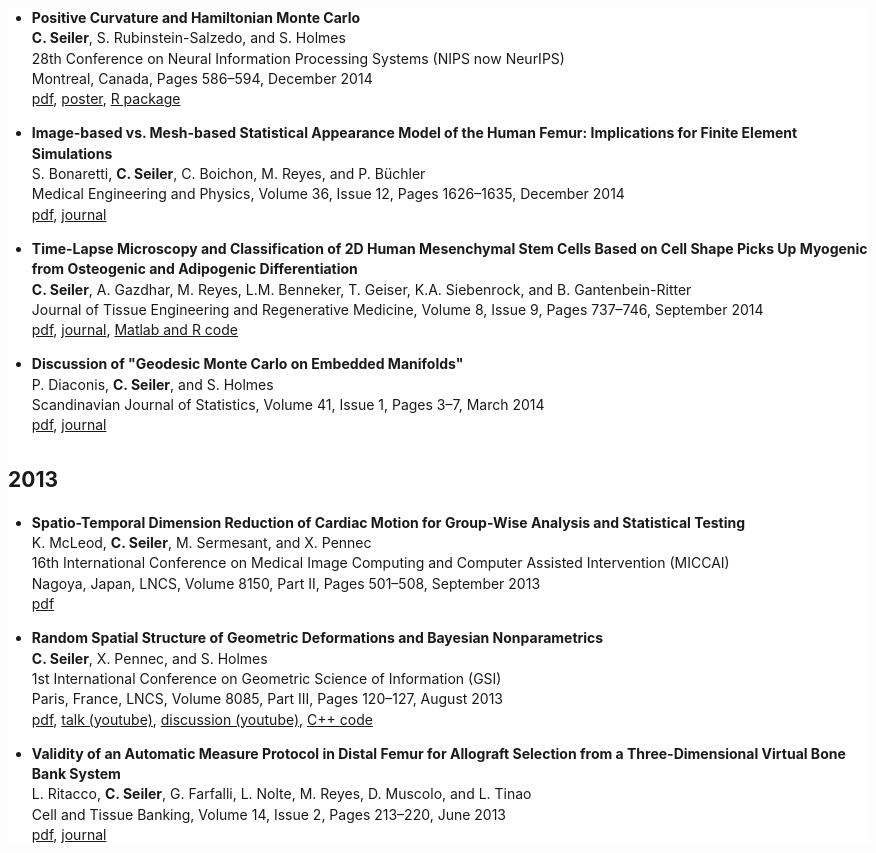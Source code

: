 * **Positive Curvature and Hamiltonian Monte Carlo** <br>
**C. Seiler**, S. Rubinstein-Salzedo, and S. Holmes <br>
28th Conference on Neural Information Processing Systems (NIPS now NeurIPS) <br>
Montreal, Canada, Pages 586&ndash;594, December 2014 <br>
[pdf](http://papers.nips.cc/paper/5500-positive-curvature-and-hamiltonian-monte-carlo), [poster](https://christofseiler.github.io/NIPS-Poster.pdf), [R package](https://github.com/ChristofSeiler/curvature)

* **Image-based vs. Mesh-based Statistical Appearance Model of the Human Femur: Implications for Finite Element Simulations** <br>
S. Bonaretti, **C. Seiler**, C. Boichon, M. Reyes, and P. B&uuml;chler <br>
Medical Engineering and Physics, Volume 36, Issue 12, Pages 1626&ndash;1635, December 2014 <br>
[pdf](http://www.mauricioreyes.me/Publications/BonarettiMEP2014.pdf), [journal](http://dx.doi.org/10.1016/j.medengphy.2014.09.006)

* **Time-Lapse Microscopy and Classification of 2D Human Mesenchymal Stem Cells Based on Cell Shape Picks Up Myogenic from Osteogenic and Adipogenic Differentiation** <br>
**C. Seiler**, A. Gazdhar, M. Reyes, L.M. Benneker, T. Geiser, K.A. Siebenrock, and B. Gantenbein-Ritter <br>
Journal of Tissue Engineering and Regenerative Medicine, Volume 8, Issue 9, Pages 737&ndash;746, September 2014 <br>
[pdf](https://christofseiler.github.io/Paper_Accepted_Time-Lapse.pdf), [journal](http://dx.doi.org/10.1002/term.1575), [Matlab and R code](https://github.com/ChristofSeiler/CellShapeClassifier)

* **Discussion of "Geodesic Monte Carlo on Embedded Manifolds"** <br>
P. Diaconis, **C. Seiler**, and S. Holmes <br>
Scandinavian Journal of Statistics, Volume 41, Issue 1, Pages 3&ndash;7, March 2014 <br>
[pdf](http://arxiv.org/abs/1311.1129), [journal](https://doi.org/10.1111/sjos.12081)

## 2013

* **Spatio-Temporal Dimension Reduction of Cardiac Motion for Group-Wise Analysis and Statistical Testing** <br>
K. McLeod, **C. Seiler**, M. Sermesant, and X. Pennec <br>
16th International Conference on Medical Image Computing and Computer Assisted Intervention (MICCAI) <br>
Nagoya, Japan, LNCS, Volume 8150, Part II, Pages 501&ndash;508, September 2013 <br>
[pdf](http://hal.inria.fr/hal-00840041/PDF/MICCAI_mcleod_2013.pdf)

* **Random Spatial Structure of Geometric Deformations and Bayesian Nonparametrics** <br>
**C. Seiler**, X. Pennec, and S. Holmes <br>
1st International Conference on Geometric Science of Information (GSI) <br>
Paris, France, LNCS, Volume 8085, Part III, Pages 120&ndash;127, August 2013 <br>
[pdf](https://hal.inria.fr/hal-00847185/document), [talk (youtube)](https://www.youtube.com/watch?v=KZO-EaJ6Qrc), [discussion (youtube)](https://www.youtube.com/watch?v=B22UeW_wOpg), [C++ code](https://github.com/ChristofSeiler/BayesianNonparametrics)

* **Validity of an Automatic Measure Protocol in Distal Femur for Allograft Selection from a Three-Dimensional Virtual Bone Bank System** <br>
L. Ritacco, **C. Seiler**, G. Farfalli, L. Nolte, M. Reyes, D. Muscolo, and L. Tinao <br>
Cell and Tissue Banking, Volume 14, Issue 2, Pages 213&ndash;220, June 2013 <br>
[pdf](http://www-sop.inria.fr/asclepios/Publications/Christof.Seiler/RitaccoSeilerCTB2012.pdf), [journal](http://dx.doi.org/10.1007/s10561-012-9307-3)
